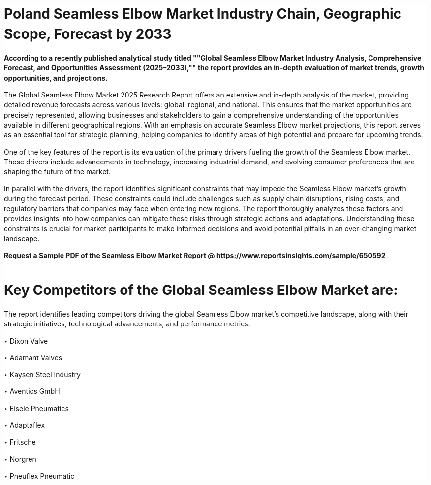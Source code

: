 # Poland Seamless Elbow Market Industry Chain, Geographic Scope, Forecast by 2033

<strong>According to a recently published analytical study titled ""Global Seamless Elbow Market Industry Analysis, Comprehensive Forecast, and Opportunities Assessment (2025–2033),"" the report provides an in-depth evaluation of market trends, growth opportunities, and projections.</strong>

The Global <a href=https://www.reportsinsights.com/sample/650592>Seamless Elbow Market 2025 </a> Research Report offers an extensive and in-depth analysis of the market, providing detailed revenue forecasts across various levels: global, regional, and national. This ensures that the market opportunities are precisely represented, allowing businesses and stakeholders to gain a comprehensive understanding of the opportunities available in different geographical regions. With an emphasis on accurate Seamless Elbow market projections, this report serves as an essential tool for strategic planning, helping companies to identify areas of high potential and prepare for upcoming trends.

One of the key features of the report is its evaluation of the primary drivers fueling the growth of the Seamless Elbow market. These drivers include advancements in technology, increasing industrial demand, and evolving consumer preferences that are shaping the future of the market. 

In parallel with the drivers, the report identifies significant constraints that may impede the Seamless Elbow market’s growth during the forecast period. These constraints could include challenges such as supply chain disruptions, rising costs, and regulatory barriers that companies may face when entering new regions. The report thoroughly analyzes these factors and provides insights into how companies can mitigate these risks through strategic actions and adaptations. Understanding these constraints is crucial for market participants to make informed decisions and avoid potential pitfalls in an ever-changing market landscape.

<strong>Request a Sample PDF of the Seamless Elbow Market Report </strong><strong>@<a href=https://www.reportsinsights.com/sample/650592> https://www.reportsinsights.com/sample/650592</a></strong></font>

# <strong>Key Competitors of the Global Seamless Elbow Market are:</strong>

The report identifies leading competitors driving the global Seamless Elbow market’s competitive landscape, along with their strategic initiatives, technological advancements, and performance metrics.

‣ Dixon Valve

‣ Adamant Valves

‣ Kaysen Steel Industry

‣ Aventics GmbH

‣ Eisele Pneumatics

‣ Adaptaflex

‣ Fritsche

‣ Norgren

‣ Pneuflex Pneumatic
